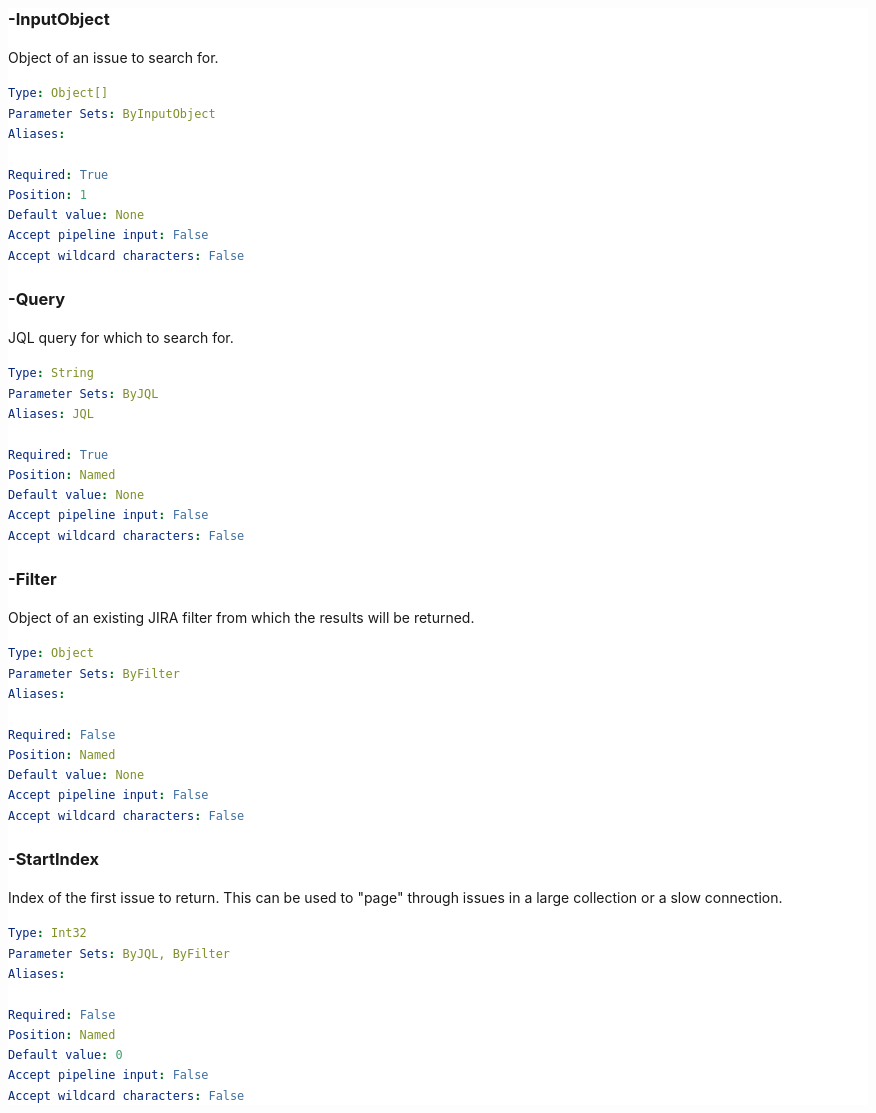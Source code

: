 ### -InputObject
Object of an issue to search for.

```yaml
Type: Object[]
Parameter Sets: ByInputObject
Aliases: 

Required: True
Position: 1
Default value: None
Accept pipeline input: False
Accept wildcard characters: False
```

### -Query
JQL query for which to search for.

```yaml
Type: String
Parameter Sets: ByJQL
Aliases: JQL

Required: True
Position: Named
Default value: None
Accept pipeline input: False
Accept wildcard characters: False
```

### -Filter
Object of an existing JIRA filter from which the results will be returned.

```yaml
Type: Object
Parameter Sets: ByFilter
Aliases: 

Required: False
Position: Named
Default value: None
Accept pipeline input: False
Accept wildcard characters: False
```

### -StartIndex
Index of the first issue to return.
This can be used to "page" through
issues in a large collection or a slow connection.

```yaml
Type: Int32
Parameter Sets: ByJQL, ByFilter
Aliases: 

Required: False
Position: Named
Default value: 0
Accept pipeline input: False
Accept wildcard characters: False
```
